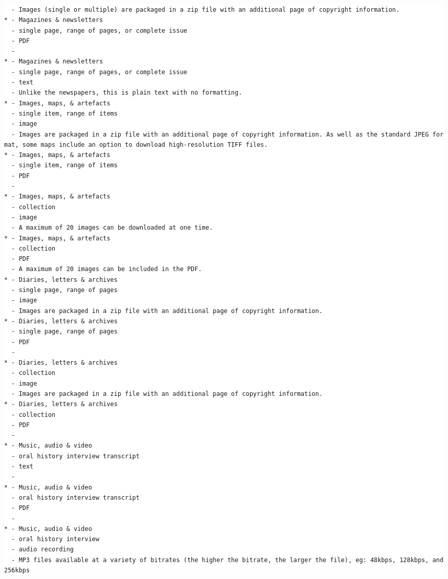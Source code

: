 ```{list-table} Available download options
  - Images (single or multiple) are packaged in a zip file with an additional page of copyright information.
* - Magazines & newsletters
  - single page, range of pages, or complete issue
  - PDF
  - 
* - Magazines & newsletters
  - single page, range of pages, or complete issue
  - text
  - Unlike the newspapers, this is plain text with no formatting.
* - Images, maps, & artefacts
  - single item, range of items
  - image
  - Images are packaged in a zip file with an additional page of copyright information. As well as the standard JPEG format, some maps include an option to download high-resolution TIFF files.
* - Images, maps, & artefacts
  - single item, range of items
  - PDF
  -
* - Images, maps, & artefacts
  - collection
  - image
  - A maximum of 20 images can be downloaded at one time.
* - Images, maps, & artefacts
  - collection
  - PDF
  - A maximum of 20 images can be included in the PDF.
* - Diaries, letters & archives
  - single page, range of pages
  - image
  - Images are packaged in a zip file with an additional page of copyright information.
* - Diaries, letters & archives
  - single page, range of pages
  - PDF
  - 
* - Diaries, letters & archives
  - collection
  - image
  - Images are packaged in a zip file with an additional page of copyright information.
* - Diaries, letters & archives
  - collection
  - PDF
  - 
* - Music, audio & video
  - oral history interview transcript
  - text
  -
* - Music, audio & video
  - oral history interview transcript
  - PDF
  -
* - Music, audio & video
  - oral history interview
  - audio recording
  - MP3 files available at a variety of bitrates (the higher the bitrate, the larger the file), eg: 48kbps, 128kbps, and 256kbps

```
